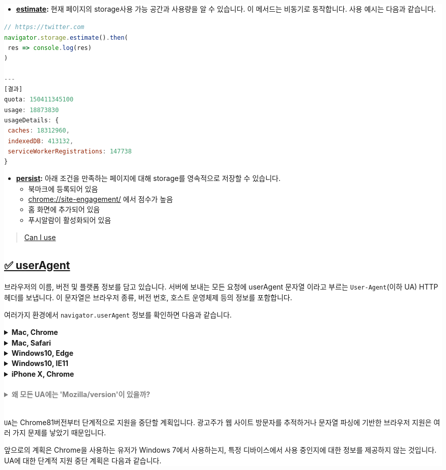 - **[estimate](https://developer.mozilla.org/en-US/docs/Web/API/StorageManager/estimate):** 현재 페이지의 storage사용 가능 공간과 사용량을 알 수 있습니다. 이 메서드는 비동기로 동작합니다. 사용 예시는 다음과 같습니다.

```js
// https://twitter.com
navigator.storage.estimate().then(
 res => console.log(res)
)

---
[결과]
quota: 150411345100
usage: 18873830
usageDetails: {
 caches: 18312960,
 indexedDB: 413132,
 serviceWorkerRegistrations: 147738
}
```

- **[persist](https://developer.mozilla.org/en-US/docs/Web/API/StorageManager/persist):** 아래 조건을 만족하는 페이지에 대해 storage를 영속적으로 저장할 수 있습니다.
  - 북마크에 등록되어 있음
  - [chrome://site-engagement/](//site-engagement/) 에서 점수가 높음
  - 홈 화면에 추가되어 있음
  - 푸시알람이 활성화되어 있음

> [Can I use](https://caniuse.com/#feat=mdn-api_storage)

## [✅ userAgent](https://developer.mozilla.org/en-US/docs/Web/API/NavigatorID/userAgent)

브라우저의 이름, 버전 및 플랫폼 정보를 담고 있습니다. 서버에 보내는 모든 요청에 userAgent 문자열 이라고 부르는 `User-Agent`(이하 UA) HTTP 헤더를 보냅니다. 이 문자열은 브라우저 종류, 버전 번호, 호스트 운영체제 등의 정보를 포함합니다.

여러가지 환경에서 `navigator.userAgent` 정보를 확인하면 다음과 같습니다.
<details><summary><b>Mac, Chrome</b></summary></details>

<details><summary><b>Mac, Safari</b></summary></details>

<details><summary><b>Windows10, Edge</b></summary></details>

<details><summary><b>Windows10, IE11</b></summary></details>

<details><summary><b>iPhone X, Chrome</b></summary></details>
<br/>

<details><summary style="color: gray; font-weight:bold">왜 모든 UA에는 'Mozilla/version'이 있을까?</summary></details>
<br/>

`UA`는 Chrome81버전부터 단계적으로 지원을 중단할 계획입니다. 광고주가 웹 사이트 방문자를 추적하거나 문자열 파싱에 기반한 브라우저 지원은 여러 가지 문제를 낳았기 때문입니다.

앞으로의 계획은 Chrome을 사용하는 유저가 Windows 7에서 사용하는지, 특정 디바이스에서 사용 중인지에 대한 정보를 제공하지 않는 것입니다. UA에 대한 단계적 지원 중단 계획은 다음과 같습니다.
